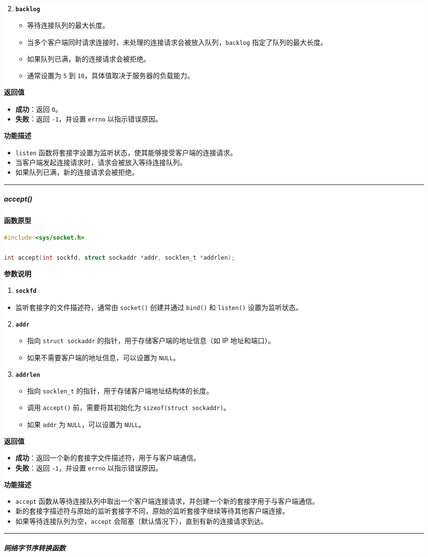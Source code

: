 
2. **`backlog`**

    - 等待连接队列的最大长度。

    - 当多个客户端同时请求连接时，未处理的连接请求会被放入队列，`backlog` 指定了队列的最大长度。

    - 如果队列已满，新的连接请求会被拒绝。

    - 通常设置为 `5` 到 `10`，具体值取决于服务器的负载能力。


**返回值**

 - **成功**：返回 `0`。
- **失败**：返回 `-1`，并设置 `errno` 以指示错误原因。

 **功能描述**

 - `listen` 函数将套接字设置为监听状态，使其能够接受客户端的连接请求。
- 当客户端发起连接请求时，请求会被放入等待连接队列。
 - 如果队列已满，新的连接请求会被拒绝。
---
##### accept()
 **函数原型**

 ```c
#include <sys/socket.h>
 
 int accept(int sockfd, struct sockaddr *addr, socklen_t *addrlen);
 ```

 **参数说明**

 1. **`sockfd`**
   - 监听套接字的文件描述符，通常由 `socket()` 创建并通过 `bind()` 和 `listen()` 设置为监听状态。


2. **`addr`**

    - 指向 `struct sockaddr` 的指针，用于存储客户端的地址信息（如 IP 地址和端口）。

    - 如果不需要客户端的地址信息，可以设置为 `NULL`。


3. **`addrlen`**

    - 指向 `socklen_t` 的指针，用于存储客户端地址结构体的长度。

    - 调用 `accept()` 前，需要将其初始化为 `sizeof(struct sockaddr)`。

    - 如果 `addr` 为 `NULL`，可以设置为 `NULL`。


**返回值**

 - **成功**：返回一个新的套接字文件描述符，用于与客户端通信。
- **失败**：返回 `-1`，并设置 `errno` 以指示错误原因。

 **功能描述**

 - `accept` 函数从等待连接队列中取出一个客户端连接请求，并创建一个新的套接字用于与客户端通信。
- 新的套接字描述符与原始的监听套接字不同，原始的监听套接字继续等待其他客户端连接。
 - 如果等待连接队列为空，`accept` 会阻塞（默认情况下），直到有新的连接请求到达。
---
##### 网络字节序转换函数
